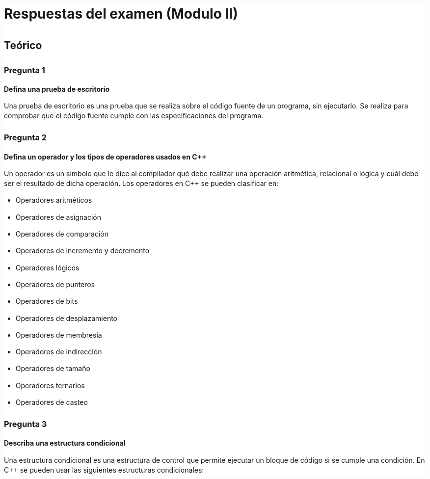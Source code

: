 # Respuestas del examen (Modulo II)

## Teórico
### Pregunta 1

**Defina una prueba de escritorio**

Una prueba de escritorio es una prueba que se realiza sobre el código fuente de un programa, sin ejecutarlo. Se realiza para comprobar que el código fuente cumple con las especificaciones del programa.

### Pregunta 2
**Defina un operador y los tipos de operadores usados en C++**

Un operador es un símbolo que le dice al compilador qué debe realizar una operación aritmética, relacional o lógica y cuál debe ser el resultado de dicha operación. Los operadores en C++ se pueden clasificar en:

* Operadores aritméticos


* Operadores de asignación


* Operadores de comparación


* Operadores de incremento y decremento


* Operadores lógicos


* Operadores de punteros


* Operadores de bits


* Operadores de desplazamiento


* Operadores de membresía


* Operadores de indirección


* Operadores de tamaño


* Operadores ternarios


* Operadores de casteo


### Pregunta 3

**Describa una estructura condicional**

Una estructura condicional es una estructura de control que permite ejecutar un bloque de código si se cumple una condición. En C++ se pueden usar las siguientes estructuras condicionales:
